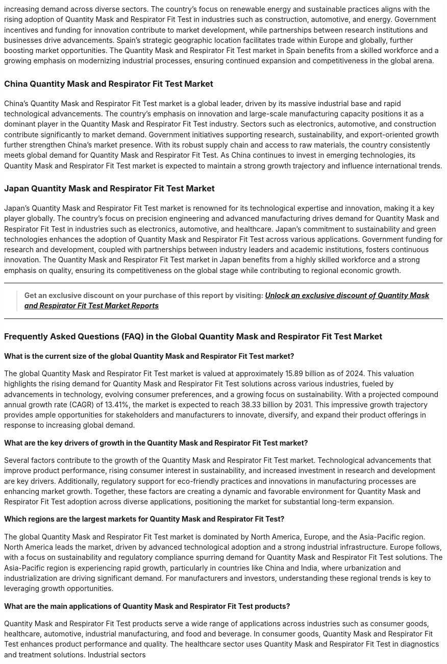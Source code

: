 increasing demand across diverse sectors. The country&rsquo;s focus on renewable energy and sustainable practices aligns with the rising adoption of Quantity Mask and Respirator Fit Test in industries such as construction, automotive, and energy. Government incentives and funding for innovation contribute to market development, while partnerships between research institutions and businesses drive advancements. Spain&rsquo;s strategic geographic location facilitates trade within Europe and globally, further boosting market opportunities. The Quantity Mask and Respirator Fit Test market in Spain benefits from a skilled workforce and a growing emphasis on modernizing industrial processes, ensuring continued expansion and competitiveness in the global arena.</p><h3>China Quantity Mask and Respirator Fit Test Market</h3><p>China&rsquo;s Quantity Mask and Respirator Fit Test market is a global leader, driven by its massive industrial base and rapid technological advancements. The country&rsquo;s emphasis on innovation and large-scale manufacturing capacity positions it as a dominant player in the Quantity Mask and Respirator Fit Test industry. Sectors such as electronics, automotive, and construction contribute significantly to market demand. Government initiatives supporting research, sustainability, and export-oriented growth further strengthen China&rsquo;s market presence. With its robust supply chain and access to raw materials, the country consistently meets global demand for Quantity Mask and Respirator Fit Test. As China continues to invest in emerging technologies, its Quantity Mask and Respirator Fit Test market is expected to maintain a strong growth trajectory and influence international trends.</p><h3>Japan Quantity Mask and Respirator Fit Test Market</h3><p>Japan&rsquo;s Quantity Mask and Respirator Fit Test market is renowned for its technological expertise and innovation, making it a key player globally. The country&rsquo;s focus on precision engineering and advanced manufacturing drives demand for Quantity Mask and Respirator Fit Test in industries such as electronics, automotive, and healthcare. Japan&rsquo;s commitment to sustainability and green technologies enhances the adoption of Quantity Mask and Respirator Fit Test across various applications. Government funding for research and development, coupled with partnerships between industry leaders and academic institutions, fosters continuous innovation. The Quantity Mask and Respirator Fit Test market in Japan benefits from a highly skilled workforce and a strong emphasis on quality, ensuring its competitiveness on the global stage while contributing to regional economic growth.</p><hr /><blockquote><p><strong>Get an exclusive discount on your purchase of this report by visiting: <em><a href="://marketresearchpulse.com/ask-for-discount/16012?utm_source=Github&amp;utm_medium=030">Unlock an exclusive discount of Quantity Mask and Respirator Fit Test Market Reports</a></em>&nbsp;</strong></p></blockquote><hr /><h3>Frequently Asked Questions (FAQ) in the Global Quantity Mask and Respirator Fit Test Market</h3><p><strong>What is the current size of the global Quantity Mask and Respirator Fit Test market?</strong></p><p>The global Quantity Mask and Respirator Fit Test market is valued at approximately 15.89 billion as of 2024. This valuation highlights the rising demand for Quantity Mask and Respirator Fit Test solutions across various industries, fueled by advancements in technology, evolving consumer preferences, and a growing focus on sustainability. With a projected compound annual growth rate (CAGR) of 13.41%, the market is expected to reach 38.33 billion by 2031. This impressive growth trajectory provides ample opportunities for stakeholders and manufacturers to innovate, diversify, and expand their product offerings in response to increasing global demand.</p><p><strong>What are the key drivers of growth in the Quantity Mask and Respirator Fit Test market?</strong></p><p>Several factors contribute to the growth of the Quantity Mask and Respirator Fit Test market. Technological advancements that improve product performance, rising consumer interest in sustainability, and increased investment in research and development are key drivers. Additionally, regulatory support for eco-friendly practices and innovations in manufacturing processes are enhancing market growth. Together, these factors are creating a dynamic and favorable environment for Quantity Mask and Respirator Fit Test adoption across diverse applications, positioning the market for substantial long-term expansion.</p><p><strong>Which regions are the largest markets for Quantity Mask and Respirator Fit Test?</strong></p><p>The global Quantity Mask and Respirator Fit Test market is dominated by North America, Europe, and the Asia-Pacific region. North America leads the market, driven by advanced technological adoption and a strong industrial infrastructure. Europe follows, with a focus on sustainability and regulatory compliance spurring demand for Quantity Mask and Respirator Fit Test solutions. The Asia-Pacific region is experiencing rapid growth, particularly in countries like China and India, where urbanization and industrialization are driving significant demand. For manufacturers and investors, understanding these regional trends is key to leveraging growth opportunities.</p><p><strong>What are the main applications of Quantity Mask and Respirator Fit Test products?</strong></p><p>Quantity Mask and Respirator Fit Test products serve a wide range of applications across industries such as consumer goods, healthcare, automotive, industrial manufacturing, and food and beverage. In consumer goods, Quantity Mask and Respirator Fit Test enhances product performance and quality. The healthcare sector uses Quantity Mask and Respirator Fit Test in diagnostics and treatment solutions. Industrial sectors